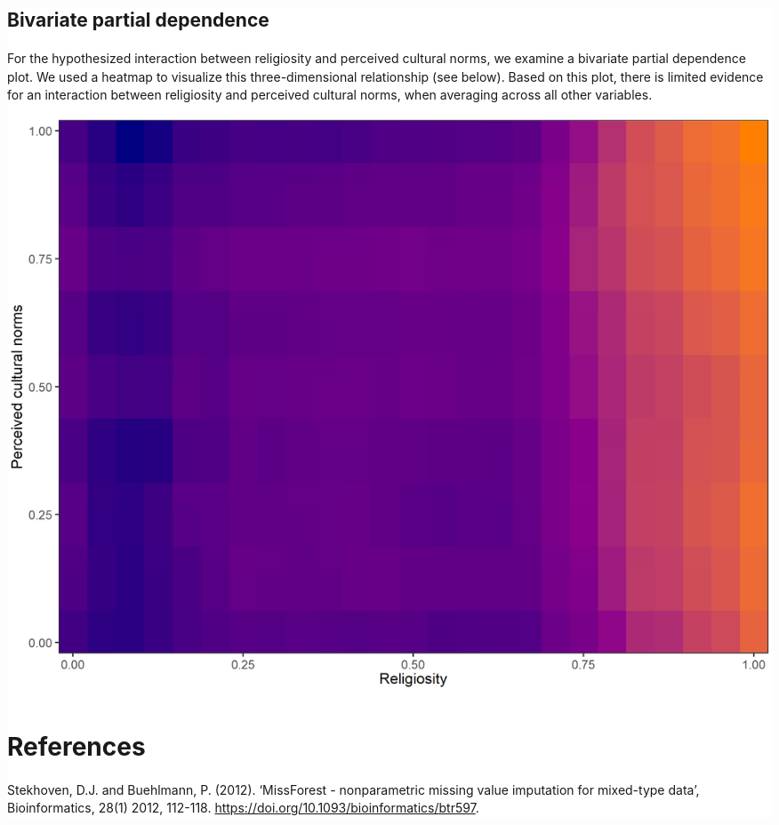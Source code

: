 
## Bivariate partial dependence

For the hypothesized interaction between religiosity and perceived
cultural norms, we examine a bivariate partial dependence plot. We used
a heatmap to visualize this three-dimensional relationship (see below).
Based on this plot, there is limited evidence for an interaction between
religiosity and perceived cultural norms, when averaging across all
other variables.

![](plot_mod.png)

# References

Stekhoven, D.J. and Buehlmann, P. (2012). ‘MissForest - nonparametric
missing value imputation for mixed-type data’, Bioinformatics, 28(1)
2012, 112-118. <https://doi.org/10.1093/bioinformatics/btr597>.

